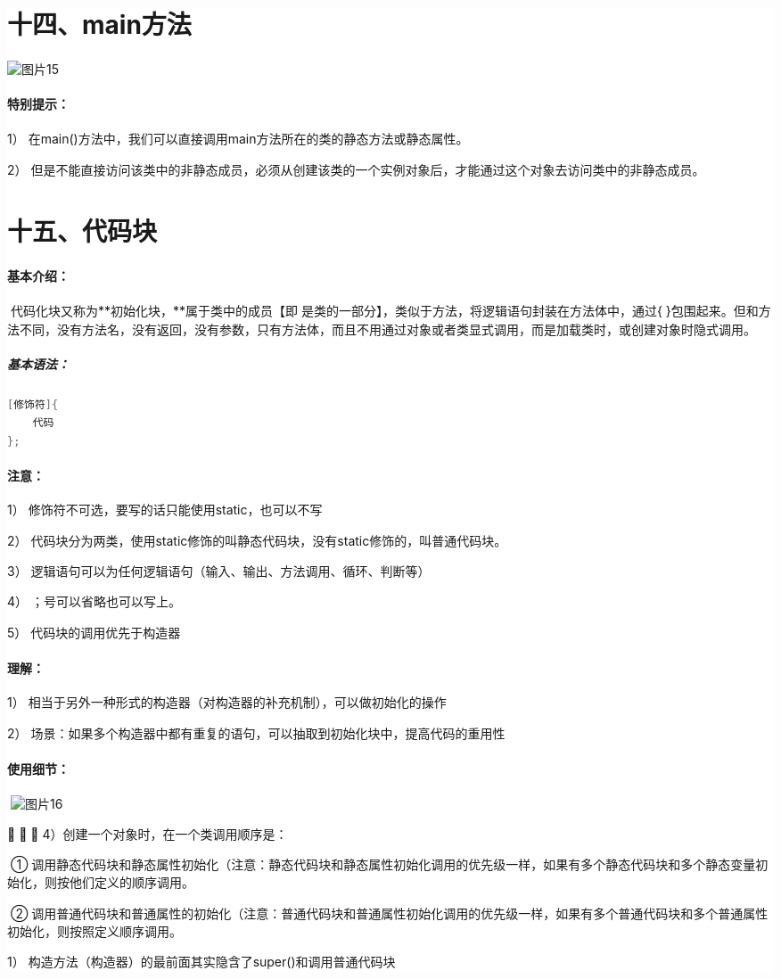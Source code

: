 #  **十四、main方法**

![图片15](C:/Users/10606/AppData/Roaming/Typora/typora-user-images/%E5%9B%BE%E7%89%8715.png)              

#### **特别提示：**

1） 在main()方法中，我们可以直接调用main方法所在的类的静态方法或静态属性。

2） 但是不能直接访问该类中的非静态成员，必须从创建该类的一个实例对象后，才能通过这个对象去访问类中的非静态成员。

# **十五、代码块**

#### 基本介绍：

​		代码化块又称为**初始化块，**属于类中的成员【即 是类的一部分】，类似于方法，将逻辑语句封装在方法体中，通过{ }包围起来。但和方法不同，没有方法名，没有返回，没有参数，只有方法体，而且不用通过对象或者类显式调用，而是加载类时，或创建对象时隐式调用。

#####     基本语法：

```java
[修饰符]{
    代码
};
```

#### 注意：

1） 修饰符不可选，要写的话只能使用static，也可以不写

2） 代码块分为两类，使用static修饰的叫静态代码块，没有static修饰的，叫普通代码块。

3） 逻辑语句可以为任何逻辑语句（输入、输出、方法调用、循环、判断等）

4） ；号可以省略也可以写上。

5） 代码块的调用优先于构造器

 

#### 理解：

1） 相当于另外一种形式的构造器（对构造器的补充机制），可以做初始化的操作

2） 场景：如果多个构造器中都有重复的语句，可以抽取到初始化块中，提高代码的重用性

 

#### 使用细节：

​    ![图片16](C:/Users/10606/AppData/Roaming/Typora/typora-user-images/%E5%9B%BE%E7%89%8716.png)                           

🔺 🔺 🔺 4）创建一个对象时，在一个类调用顺序是：

​							①  调用静态代码块和静态属性初始化（注意：静态代码块和静态属性初始化调用的优先级一样，如果有多个静态代码块和多个静态变量初始化，则按他们定义的顺序调用。

​							②  调用普通代码块和普通属性的初始化（注意：普通代码块和普通属性初始化调用的优先级一样，如果有多个普通代码块和多个普通属性初始化，则按照定义顺序调用。

1） 构造方法（构造器）的最前面其实隐含了super()和调用普通代码块
